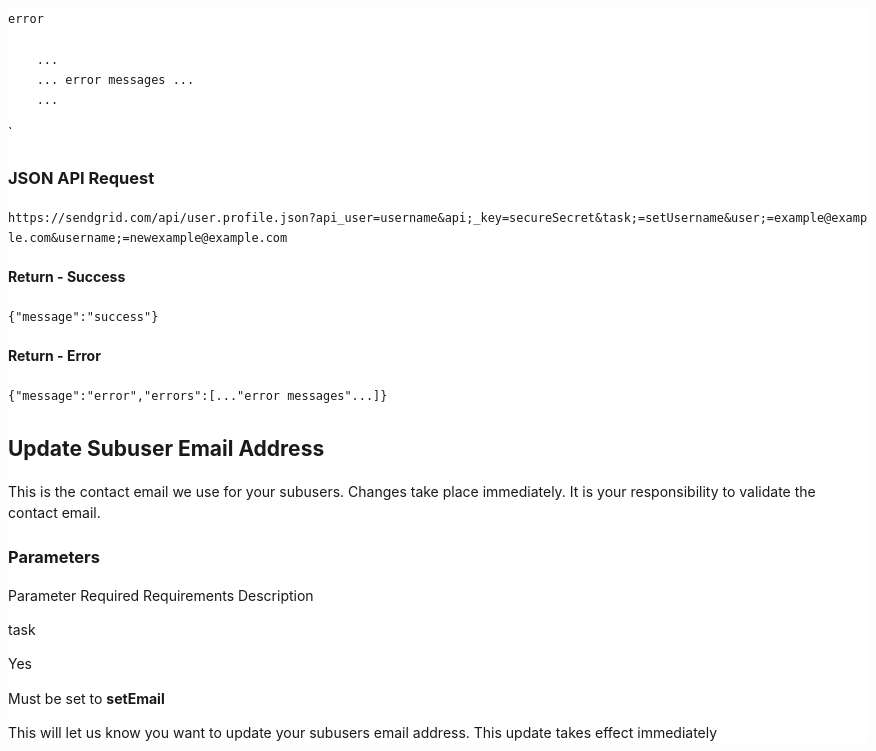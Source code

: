     error
      
        ...
        ... error messages ...
        ...
      
  
`


### JSON API Request


`https://sendgrid.com/api/user.profile.json?api_user=username&api;_key=secureSecret&task;=setUsername&user;=example@example.com&username;=newexample@example.com`


#### Return - Success


`{"message":"success"}`


#### Return - Error


`{"message":"error","errors":[..."error messages"...]}`



## Update Subuser Email Address


This is the contact email we use for your subusers. Changes take place immediately. It is your responsibility to validate the contact email.


### Parameters









Parameter
Required
Requirements
Description





task


Yes


Must be set to **setEmail**


This will let us know you want to update your subusers email address. This update takes effect immediately
